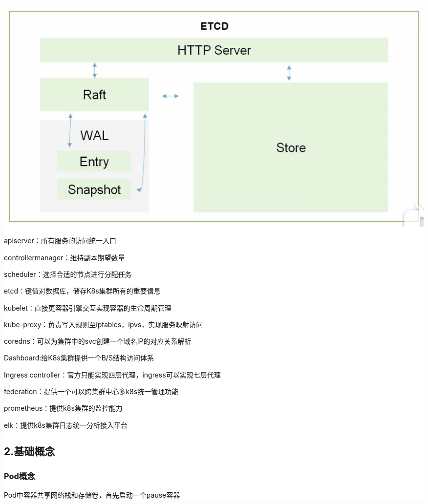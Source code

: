 ![image-20200214162436997](K8s%E5%AD%A6%E4%B9%A0.assets/image-20200214162436997.png)

apiserver：所有服务的访问统一入口

controllermanager：维持副本期望数量

scheduler：选择合适的节点进行分配任务

etcd：键值对数据库，储存K8s集群所有的重要信息

kubelet：直接更容器引擎交互实现容器的生命周期管理

kube-proxy：负责写入规则至iptables，ipvs，实现服务映射访问

coredns：可以为集群中的svc创建一个域名IP的对应关系解析

Dashboard:给K8s集群提供一个B/S结构访问体系

Ingress controller：官方只能实现四层代理，ingress可以实现七层代理

federation：提供一个可以跨集群中心多k8s统一管理功能

prometheus：提供k8s集群的监控能力

elk：提供k8s集群日志统一分析接入平台



## 2.基础概念

### Pod概念

Pod中容器共享网络栈和存储卷，首先启动一个pause容器
